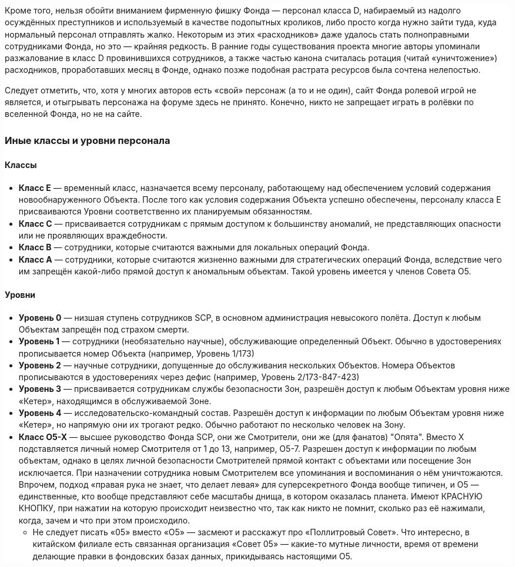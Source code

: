 Кроме того, нельзя обойти вниманием фирменную фишку Фонда — персонал класса D,
набираемый из надолго осуждённых преступников и используемый в качестве
подопытных кроликов, либо просто когда нужно зайти туда, куда нормальный
персонал отправлять жалко. Некоторым из этих «расходников» даже удалось стать
полноправными сотрудниками Фонда, но это — крайняя редкость. В ранние годы
существования проекта многие авторы упоминали разжалование в класс D
провинившихся сотрудников, а также частью канона считалась ротация (читай
«уничтожение») расходников, проработавших месяц в Фонде, однако позже подобная
растрата ресурсов была сочтена нелепостью.

Следует отметить, что, хотя у многих авторов есть «свой» персонаж (а то и не
один), сайт Фонда ролевой игрой не является, и отыгрывать персонажа на форуме
здесь не принято. Конечно, никто не запрещает играть в ролёвки по вселенной
Фонда, но не на сайте.

### Иные классы и уровни персонала

#### Классы

* **Класс Е** — временный класс, назначается всему персоналу, работающему над
  обеспечением условий содержания новообнаруженного Объекта. После того как
  условия содержания Объекта успешно обеспечены, персоналу класса Е
  присваиваются Уровни соответственно их планируемым обязанностям.
* **Класс C** — присваивается сотрудникам с прямым доступом к большинству
  аномалий, не представляющих опасности или не проявляющих враждебности.
* **Класс B** — сотрудники, которые считаются важными для локальных операций
  Фонда.
* **Класс A** — сотрудники, которые считаются жизненно важными для
  стратегических операций Фонда, вследствие чего им запрещён какой-либо прямой
  доступ к аномальным объектам. Такой уровень имеется у членов Совета О5.

#### Уровни

* **Уровень 0** — низшая ступень сотрудников SCP, в основном администрация
  невысокого полёта. Доступ к любым Объектам запрещён под страхом смерти.
* **Уровень 1** — сотрудники (необязательно научные), обслуживающие
  определенный Объект. Обычно в удостоверениях прописывается номер Объекта
  (например, Уровень 1/173)
* **Уровень 2** — научные сотрудники, допущенные до обслуживания нескольких
  Объектов. Номера Объектов прописываются в удостоверениях через дефис
  (например, Уровень 2/173-847-423)
* **Уровень 3** — присваивается сотрудникам службы безопасности Зон, разрешён
  доступ к любым Объектам уровня ниже «Кетер», находящимся в обслуживаемой
  Зоне.
* **Уровень 4** — исследовательско-командный состав. Разрешён доступ к
  информации по любым Объектам уровня ниже «Кетер», но напрямую они их трогают
  редко. Обычно работают по несколько человек на Зону.
* **Класс О5-Х** — высшее руководство Фонда SCP, они же Смотрители, они же
  (для фанатов) "Опята". Вместо Х подставляется личный номер Смотрителя от 1
  до 13, например, О5-7. Разрешен доступ к информации по любым объектам,
  однако в целях личной безопасности Смотрителей прямой контакт с объектами
  или посещение Зон исключается. При назначении сотрудника новым Смотрителем
  все упоминания и воспоминания о нём уничтожаются. Впрочем, подход «правая
  рука не знает, что делает левая» для суперсекретного Фонда вообще типичен, и
  О5 — единственные, кто вообще представляют себе масштабы днища, в котором
  оказалась планета. Имеют КРАСНУЮ КНОПКУ, при нажатии на которую происходит
  неизвестно что, так как никто не помнит, сколько раз её нажимали, когда,
  зачем и что при этом происходило.
    * Не следует писать «05» вместо «О5» — засмеют и расскажут про
      «Поллитровый Совет». Что интересно, в китайском филиале есть связанная
      организация «Совет 05» — какие-то мутные личности, время от времени
      делающие правки в фондовских базах данных, прикидываясь настоящими О5.
